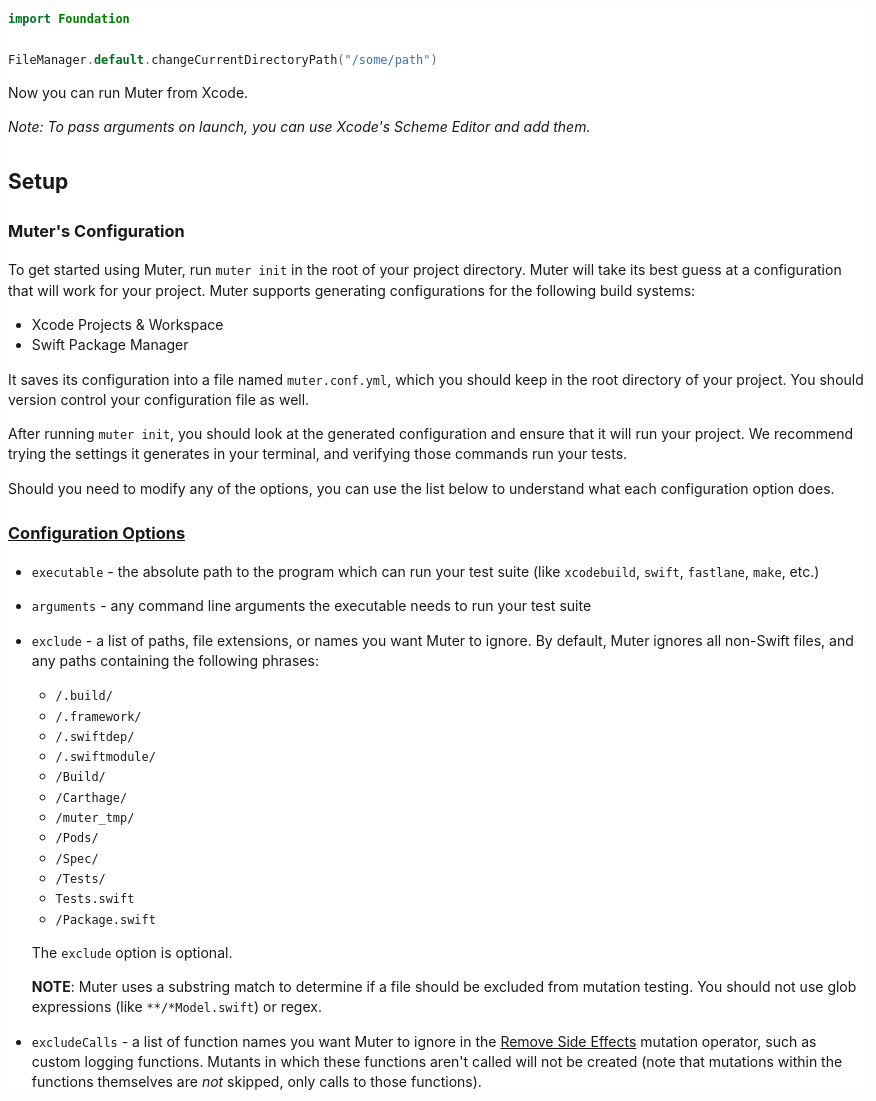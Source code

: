 ```swift
import Foundation

FileManager.default.changeCurrentDirectoryPath("/some/path")
```
Now you can run Muter from Xcode.

*Note: To pass arguments on launch, you can use Xcode's Scheme Editor and add them.*

## Setup
### Muter's Configuration
To get started using Muter, run `muter init` in the root of your project directory. Muter will take its best guess at a configuration that will work for your project. Muter supports generating configurations for the following build systems:
* Xcode Projects & Workspace
* Swift Package Manager

It saves its configuration into a file named `muter.conf.yml`, which you should keep in the root directory of your project. You should version control your configuration file as well. 

After running `muter init`, you should look at the generated configuration and ensure that it will run your project. We recommend trying the settings it generates in your terminal, and verifying those commands run your tests.

Should you need to modify any of the options, you can use the list below to understand what each configuration option does.

### [Configuration Options](#configuration-options)
- `executable` - the absolute path to the program which can run your test suite (like `xcodebuild`, `swift`, `fastlane`, `make`, etc.)
- `arguments` - any command line arguments the executable needs to run your test suite
- `exclude` - a list of paths, file extensions, or names you want Muter to ignore. By default, Muter ignores all non-Swift files, and any paths containing the following phrases:
    * `/.build/`
    * `/.framework/`
    * `/.swiftdep/`
    * `/.swiftmodule/`
    * `/Build/`
    * `/Carthage/`
    * `/muter_tmp/`
    * `/Pods/`
    * `/Spec/`
    * `/Tests/`
    * `Tests.swift`
    * `/Package.swift`

    The `exclude` option is optional.
    
    **NOTE**: Muter uses a substring match to determine if a file should be excluded from mutation testing. You should not use glob expressions (like `**/*Model.swift`) or regex.

- `excludeCalls` - a list of function names you want Muter to ignore in the [Remove Side Effects](https://github.com/muter-mutation-testing/muter/blob/master/Docs/mutation_operators.md) mutation operator, such as custom logging functions. Mutants in which these functions aren't called will not be created (note that mutations within the functions themselves are *not* skipped, only calls to those functions).
